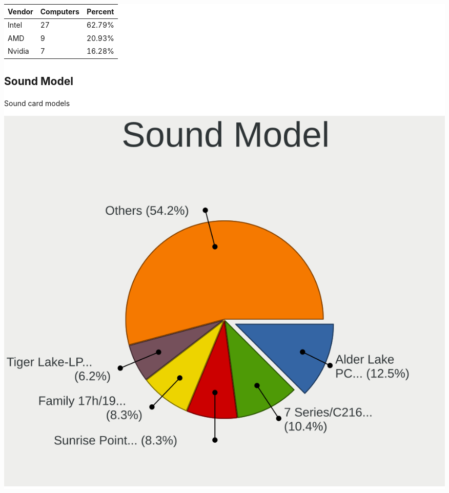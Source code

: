 
| Vendor | Computers | Percent |
|--------|-----------|---------|
| Intel  | 27        | 62.79%  |
| AMD    | 9         | 20.93%  |
| Nvidia | 7         | 16.28%  |

Sound Model
-----------

Sound card models

![Sound Model](./images/pie_chart/snd_model.svg)

